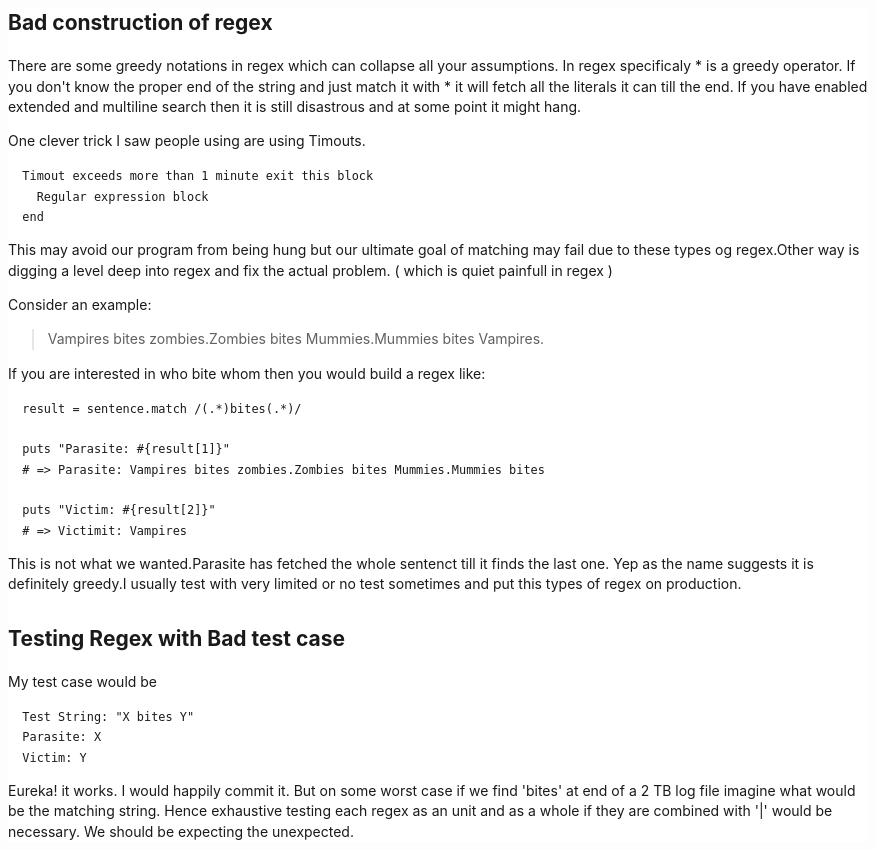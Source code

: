 Bad construction of regex
------------------------- 

There are some greedy notations in regex which can collapse all your assumptions.
In regex specificaly * is a greedy operator. If you don't know the proper end of 
the string and just match it with * it will fetch all the literals it can till the end.
If you have enabled extended and multiline search then it is still disastrous and at some 
point it might hang.

One clever trick I saw people using are using Timouts. 

```
  Timout exceeds more than 1 minute exit this block
    Regular expression block
  end 
```

This may avoid our program from being hung but our ultimate goal 
of matching may fail due to these types og regex.Other way is 
digging a level deep into regex and fix the actual problem. 
( which is quiet painfull in regex )

Consider an example:

> Vampires bites zombies.Zombies bites Mummies.Mummies bites Vampires.

If you are interested in who bite whom then you would build a regex like:

```
  result = sentence.match /(.*)bites(.*)/

  puts "Parasite: #{result[1]}"
  # => Parasite: Vampires bites zombies.Zombies bites Mummies.Mummies bites

  puts "Victim: #{result[2]}"
  # => Victimit: Vampires
```

This is not what we wanted.Parasite has fetched the whole sentenct till it finds the last one.
Yep as the name suggests it is definitely greedy.I usually test with very limited 
or no test sometimes and put this types of regex on production.

Testing Regex with Bad test case 
-------------------------------

My test case would be 

```
  Test String: "X bites Y"
  Parasite: X
  Victim: Y 
```

Eureka! it works. I would happily commit it. 
But on some worst case if we find 'bites' at end of 
a 2 TB log file imagine what would be the matching string.
Hence exhaustive testing each regex as an unit and 
as a whole if they are combined with '|' would be necessary.
We should be expecting the unexpected.
